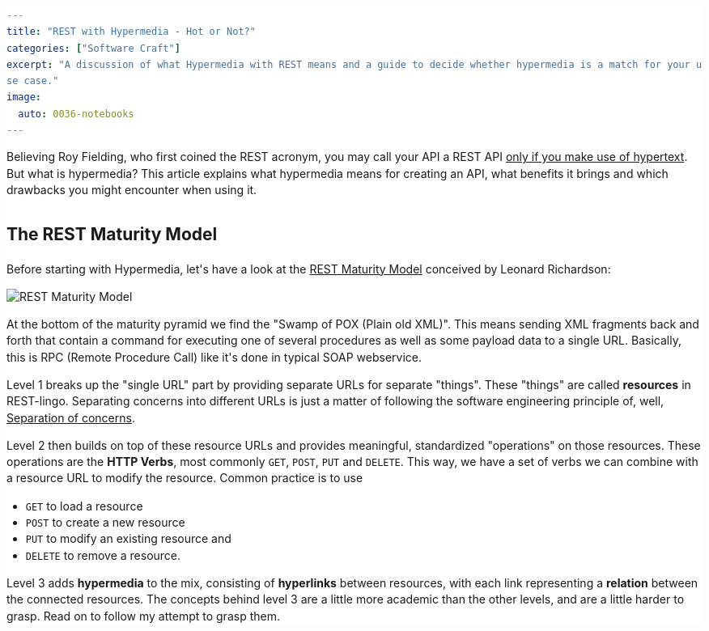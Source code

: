 ```yaml
---
title: "REST with Hypermedia - Hot or Not?"
categories: ["Software Craft"]
excerpt: "A discussion of what Hypermedia with REST means and a guide to decide whether hypermedia is a match for your use case."
image:
  auto: 0036-notebooks
---
```




Believing Roy Fielding, who first coined the REST acronym, you may call
your API a REST API [only if you make use of hypertext](http://roy.gbiv.com/untangled/2008/rest-apis-must-be-hypertext-driven).
But what is hypermedia? This article explains what 
hypermedia means for creating an API, what benefits it brings and which 
drawbacks you might encounter when using it.

## The REST Maturity Model

Before starting with Hypermedia, let's have a look at the [REST Maturity Model](https://www.crummy.com/writing/speaking/2008-QCon/act3.html)
conceived by Leonard Richardson:

![REST Maturity Model](/assets/img/posts/rest-hypermedia/rest-maturity-model.jpg)

At the bottom of the maturity pyramid we find the "Swamp of POX (Plain old XML)". This means sending XML fragments back and forth
that contain a command for executing one of several procedures as well as some payload data to a single URL. 
Basically, this is RPC (Remote Procedure Call) like it's done in typical SOAP webservice.

Level 1 breaks up the "single URL" part by providing separate URLs for separate "things". These "things" are called
**resources** in REST-lingo. Separating concerns into different URLs is just a matter of following the software engineering
principle of, well, [Separation of concerns](https://en.wikipedia.org/wiki/Separation_of_concerns). 

Level 2 then builds on top of these resource URLs and provides meaningful, standardized "operations" on those resources.
These operations are the **HTTP Verbs**, most commonly `GET`, `POST`, `PUT` and `DELETE`. This way, we have a set
of verbs we can combine with a resource URL to modify the resource. Common practice is to use 

* `GET` to load a resource
* `POST` to create a new resource
* `PUT` to modify an existing resource and
* `DELETE` to remove a resource.

Level 3 adds **hypermedia** to the mix, consisting of **hyperlinks** between resources, with each link representing
a **relation** between the connected resources. The concepts behind level 3 are a little more academic than
the other levels, and are a little harder to grasp. Read on to follow my attempt to grasp them.
